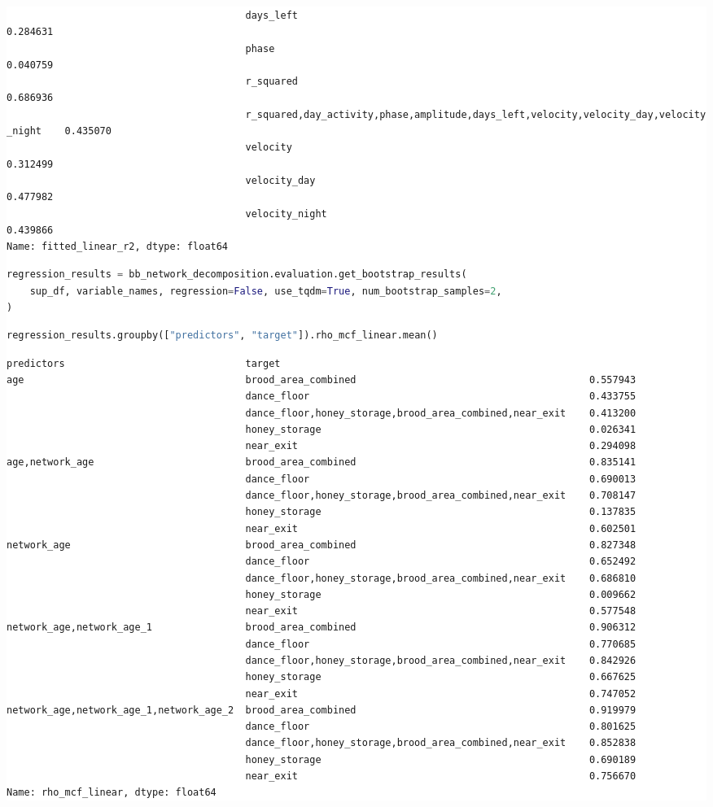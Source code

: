                                              days_left                                                                                0.284631
                                             phase                                                                                    0.040759
                                             r_squared                                                                                0.686936
                                             r_squared,day_activity,phase,amplitude,days_left,velocity,velocity_day,velocity_night    0.435070
                                             velocity                                                                                 0.312499
                                             velocity_day                                                                             0.477982
                                             velocity_night                                                                           0.439866
    Name: fitted_linear_r2, dtype: float64




```python
regression_results = bb_network_decomposition.evaluation.get_bootstrap_results(
    sup_df, variable_names, regression=False, use_tqdm=True, num_bootstrap_samples=2,
)
```

```python
regression_results.groupby(["predictors", "target"]).rho_mcf_linear.mean()
```




    predictors                               target                                                 
    age                                      brood_area_combined                                        0.557943
                                             dance_floor                                                0.433755
                                             dance_floor,honey_storage,brood_area_combined,near_exit    0.413200
                                             honey_storage                                              0.026341
                                             near_exit                                                  0.294098
    age,network_age                          brood_area_combined                                        0.835141
                                             dance_floor                                                0.690013
                                             dance_floor,honey_storage,brood_area_combined,near_exit    0.708147
                                             honey_storage                                              0.137835
                                             near_exit                                                  0.602501
    network_age                              brood_area_combined                                        0.827348
                                             dance_floor                                                0.652492
                                             dance_floor,honey_storage,brood_area_combined,near_exit    0.686810
                                             honey_storage                                              0.009662
                                             near_exit                                                  0.577548
    network_age,network_age_1                brood_area_combined                                        0.906312
                                             dance_floor                                                0.770685
                                             dance_floor,honey_storage,brood_area_combined,near_exit    0.842926
                                             honey_storage                                              0.667625
                                             near_exit                                                  0.747052
    network_age,network_age_1,network_age_2  brood_area_combined                                        0.919979
                                             dance_floor                                                0.801625
                                             dance_floor,honey_storage,brood_area_combined,near_exit    0.852838
                                             honey_storage                                              0.690189
                                             near_exit                                                  0.756670
    Name: rho_mcf_linear, dtype: float64
